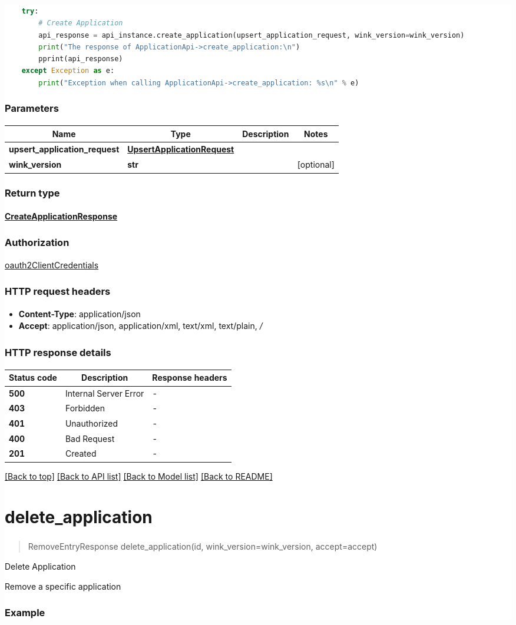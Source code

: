 ```python
    try:
        # Create Application
        api_response = api_instance.create_application(upsert_application_request, wink_version=wink_version)
        print("The response of ApplicationApi->create_application:\n")
        pprint(api_response)
    except Exception as e:
        print("Exception when calling ApplicationApi->create_application: %s\n" % e)
```



### Parameters


Name | Type | Description  | Notes
------------- | ------------- | ------------- | -------------
 **upsert_application_request** | [**UpsertApplicationRequest**](UpsertApplicationRequest.md)|  | 
 **wink_version** | **str**|  | [optional] 

### Return type

[**CreateApplicationResponse**](CreateApplicationResponse.md)

### Authorization

[oauth2ClientCredentials](../README.md#oauth2ClientCredentials)

### HTTP request headers

 - **Content-Type**: application/json
 - **Accept**: application/json, application/xml, text/xml, text/plain, */*

### HTTP response details

| Status code | Description | Response headers |
|-------------|-------------|------------------|
**500** | Internal Server Error |  -  |
**403** | Forbidden |  -  |
**401** | Unauthorized |  -  |
**400** | Bad Request |  -  |
**201** | Created |  -  |

[[Back to top]](#) [[Back to API list]](../README.md#documentation-for-api-endpoints) [[Back to Model list]](../README.md#documentation-for-models) [[Back to README]](../README.md)

# **delete_application**
> RemoveEntryResponse delete_application(id, wink_version=wink_version, accept=accept)

Delete Application

Remove a specific application

### Example
